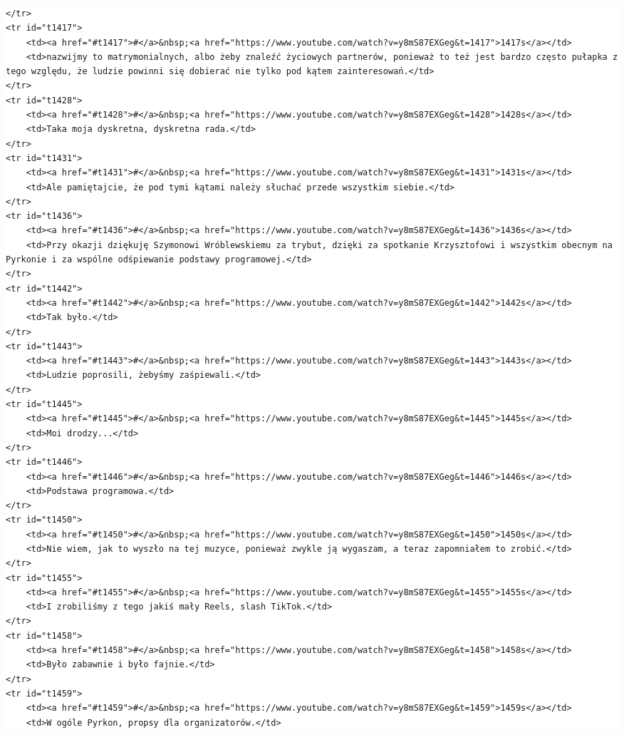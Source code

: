     </tr>
    <tr id="t1417">
        <td><a href="#t1417">#</a>&nbsp;<a href="https://www.youtube.com/watch?v=y8mS87EXGeg&t=1417">1417s</a></td>
        <td>nazwijmy to matrymonialnych, albo żeby znaleźć życiowych partnerów, ponieważ to też jest bardzo często pułapka z tego względu, że ludzie powinni się dobierać nie tylko pod kątem zainteresowań.</td>
    </tr>
    <tr id="t1428">
        <td><a href="#t1428">#</a>&nbsp;<a href="https://www.youtube.com/watch?v=y8mS87EXGeg&t=1428">1428s</a></td>
        <td>Taka moja dyskretna, dyskretna rada.</td>
    </tr>
    <tr id="t1431">
        <td><a href="#t1431">#</a>&nbsp;<a href="https://www.youtube.com/watch?v=y8mS87EXGeg&t=1431">1431s</a></td>
        <td>Ale pamiętajcie, że pod tymi kątami należy słuchać przede wszystkim siebie.</td>
    </tr>
    <tr id="t1436">
        <td><a href="#t1436">#</a>&nbsp;<a href="https://www.youtube.com/watch?v=y8mS87EXGeg&t=1436">1436s</a></td>
        <td>Przy okazji dziękuję Szymonowi Wróblewskiemu za trybut, dzięki za spotkanie Krzysztofowi i wszystkim obecnym na Pyrkonie i za wspólne odśpiewanie podstawy programowej.</td>
    </tr>
    <tr id="t1442">
        <td><a href="#t1442">#</a>&nbsp;<a href="https://www.youtube.com/watch?v=y8mS87EXGeg&t=1442">1442s</a></td>
        <td>Tak było.</td>
    </tr>
    <tr id="t1443">
        <td><a href="#t1443">#</a>&nbsp;<a href="https://www.youtube.com/watch?v=y8mS87EXGeg&t=1443">1443s</a></td>
        <td>Ludzie poprosili, żebyśmy zaśpiewali.</td>
    </tr>
    <tr id="t1445">
        <td><a href="#t1445">#</a>&nbsp;<a href="https://www.youtube.com/watch?v=y8mS87EXGeg&t=1445">1445s</a></td>
        <td>Moi drodzy...</td>
    </tr>
    <tr id="t1446">
        <td><a href="#t1446">#</a>&nbsp;<a href="https://www.youtube.com/watch?v=y8mS87EXGeg&t=1446">1446s</a></td>
        <td>Podstawa programowa.</td>
    </tr>
    <tr id="t1450">
        <td><a href="#t1450">#</a>&nbsp;<a href="https://www.youtube.com/watch?v=y8mS87EXGeg&t=1450">1450s</a></td>
        <td>Nie wiem, jak to wyszło na tej muzyce, ponieważ zwykle ją wygaszam, a teraz zapomniałem to zrobić.</td>
    </tr>
    <tr id="t1455">
        <td><a href="#t1455">#</a>&nbsp;<a href="https://www.youtube.com/watch?v=y8mS87EXGeg&t=1455">1455s</a></td>
        <td>I zrobiliśmy z tego jakiś mały Reels, slash TikTok.</td>
    </tr>
    <tr id="t1458">
        <td><a href="#t1458">#</a>&nbsp;<a href="https://www.youtube.com/watch?v=y8mS87EXGeg&t=1458">1458s</a></td>
        <td>Było zabawnie i było fajnie.</td>
    </tr>
    <tr id="t1459">
        <td><a href="#t1459">#</a>&nbsp;<a href="https://www.youtube.com/watch?v=y8mS87EXGeg&t=1459">1459s</a></td>
        <td>W ogóle Pyrkon, propsy dla organizatorów.</td>